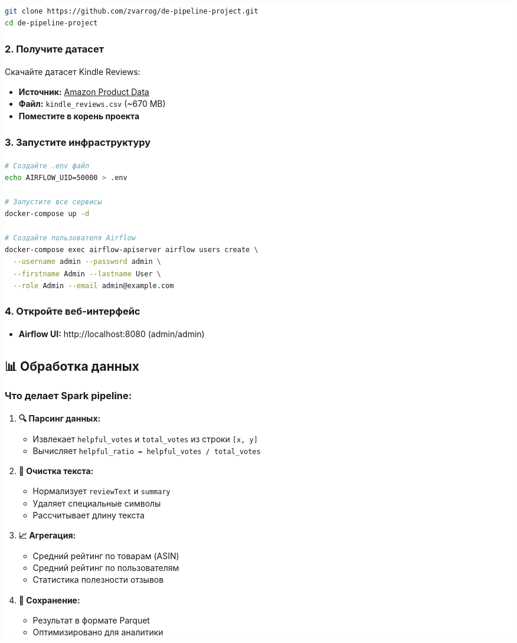 ```bash
git clone https://github.com/zvarrog/de-pipeline-project.git
cd de-pipeline-project
```

### 2. Получите датасет

Скачайте датасет Kindle Reviews:

- **Источник:** [Amazon Product Data](http://jmcauley.ucsd.edu/data/amazon/)
- **Файл:** `kindle_reviews.csv` (~670 MB)
- **Поместите в корень проекта**

### 3. Запустите инфраструктуру

```bash
# Создайте .env файл
echo AIRFLOW_UID=50000 > .env

# Запустите все сервисы
docker-compose up -d

# Создайте пользователя Airflow
docker-compose exec airflow-apiserver airflow users create \
  --username admin --password admin \
  --firstname Admin --lastname User \
  --role Admin --email admin@example.com
```

### 4. Откройте веб-интерфейс

- **Airflow UI:** http://localhost:8080 (admin/admin)

## 📊 Обработка данных

### Что делает Spark pipeline:

1. **🔍 Парсинг данных:**

   - Извлекает `helpful_votes` и `total_votes` из строки `[x, y]`
   - Вычисляет `helpful_ratio = helpful_votes / total_votes`

2. **🧹 Очистка текста:**

   - Нормализует `reviewText` и `summary`
   - Удаляет специальные символы
   - Рассчитывает длину текста

3. **📈 Агрегация:**

   - Средний рейтинг по товарам (ASIN)
   - Средний рейтинг по пользователям
   - Статистика полезности отзывов

4. **💾 Сохранение:**
   - Результат в формате Parquet
   - Оптимизировано для аналитики
